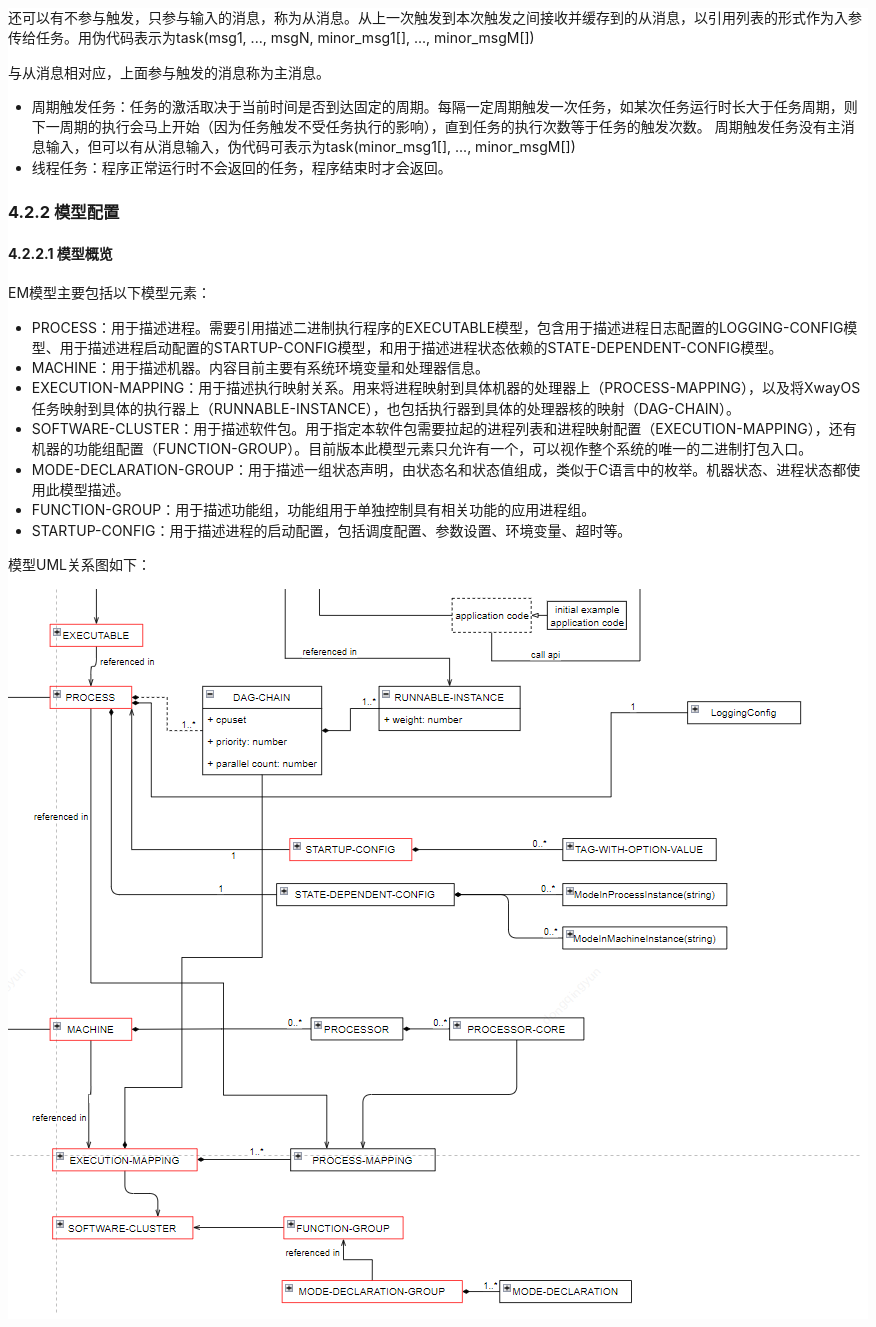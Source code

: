   还可以有不参与触发，只参与输入的消息，称为从消息。从上一次触发到本次触发之间接收并缓存到的从消息，以引用列表的形式作为入参传给任务。用伪代码表示为task(msg1, ..., msgN, minor_msg1[], ..., minor_msgM[])

  与从消息相对应，上面参与触发的消息称为主消息。
* 周期触发任务：任务的激活取决于当前时间是否到达固定的周期。每隔一定周期触发一次任务，如某次任务运行时长大于任务周期，则下一周期的执行会马上开始（因为任务触发不受任务执行的影响），直到任务的执行次数等于任务的触发次数。
  周期触发任务没有主消息输入，但可以有从消息输入，伪代码可表示为task(minor_msg1[], ..., minor_msgM[])
* 线程任务：程序正常运行时不会返回的任务，程序结束时才会返回。

### 4.2.2 模型配置

#### 4.2.2.1 模型概览

EM模型主要包括以下模型元素：

- PROCESS：用于描述进程。需要引用描述二进制执行程序的EXECUTABLE模型，包含用于描述进程日志配置的LOGGING-CONFIG模型、用于描述进程启动配置的STARTUP-CONFIG模型，和用于描述进程状态依赖的STATE-DEPENDENT-CONFIG模型。
- MACHINE：用于描述机器。内容目前主要有系统环境变量和处理器信息。
- EXECUTION-MAPPING：用于描述执行映射关系。用来将进程映射到具体机器的处理器上（PROCESS-MAPPING），以及将XwayOS任务映射到具体的执行器上（RUNNABLE-INSTANCE），也包括执行器到具体的处理器核的映射（DAG-CHAIN）。
- SOFTWARE-CLUSTER：用于描述软件包。用于指定本软件包需要拉起的进程列表和进程映射配置（EXECUTION-MAPPING），还有机器的功能组配置（FUNCTION-GROUP）。目前版本此模型元素只允许有一个，可以视作整个系统的唯一的二进制打包入口。
- MODE-DECLARATION-GROUP：用于描述一组状态声明，由状态名和状态值组成，类似于C语言中的枚举。机器状态、进程状态都使用此模型描述。
- FUNCTION-GROUP：用于描述功能组，功能组用于单独控制具有相关功能的应用进程组。
- STARTUP-CONFIG：用于描述进程的启动配置，包括调度配置、参数设置、环境变量、超时等。

模型UML关系图如下：

![Alt text](assets/em_uml.png)